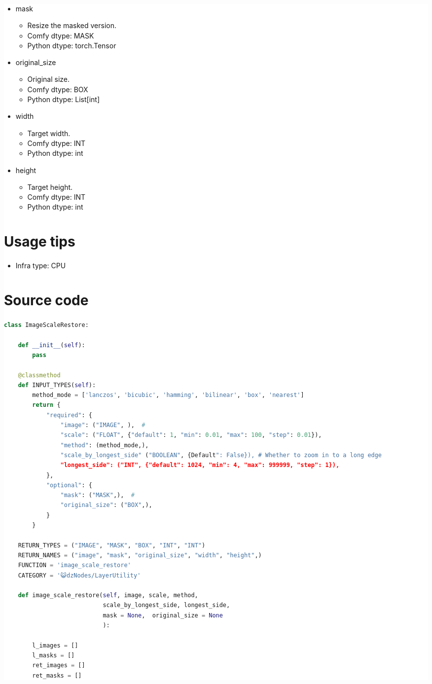- mask
    - Resize the masked version.
    - Comfy dtype: MASK
    - Python dtype: torch.Tensor

- original_size
    - Original size.
    - Comfy dtype: BOX
    - Python dtype: List[int]

- width
    - Target width.
    - Comfy dtype: INT
    - Python dtype: int

- height
    - Target height.
    - Comfy dtype: INT
    - Python dtype: int

# Usage tips
- Infra type: CPU

# Source code

```python
class ImageScaleRestore:

    def __init__(self):
        pass

    @classmethod
    def INPUT_TYPES(self):
        method_mode = ['lanczos', 'bicubic', 'hamming', 'bilinear', 'box', 'nearest']
        return {
            "required": {
                "image": ("IMAGE", ),  #
                "scale": ("FLOAT", {"default": 1, "min": 0.01, "max": 100, "step": 0.01}),
                "method": (method_mode,),
                "scale_by_longest_side" ("BOOLEAN", {Default": False}), # Whether to zoom in to a long edge
                "longest_side": ("INT", {"default": 1024, "min": 4, "max": 999999, "step": 1}),
            },
            "optional": {
                "mask": ("MASK",),  #
                "original_size": ("BOX",),
            }
        }

    RETURN_TYPES = ("IMAGE", "MASK", "BOX", "INT", "INT")
    RETURN_NAMES = ("image", "mask", "original_size", "width", "height",)
    FUNCTION = 'image_scale_restore'
    CATEGORY = '😺dzNodes/LayerUtility'

    def image_scale_restore(self, image, scale, method,
                            scale_by_longest_side, longest_side,
                            mask = None,  original_size = None
                            ):

        l_images = []
        l_masks = []
        ret_images = []
        ret_masks = []
```
